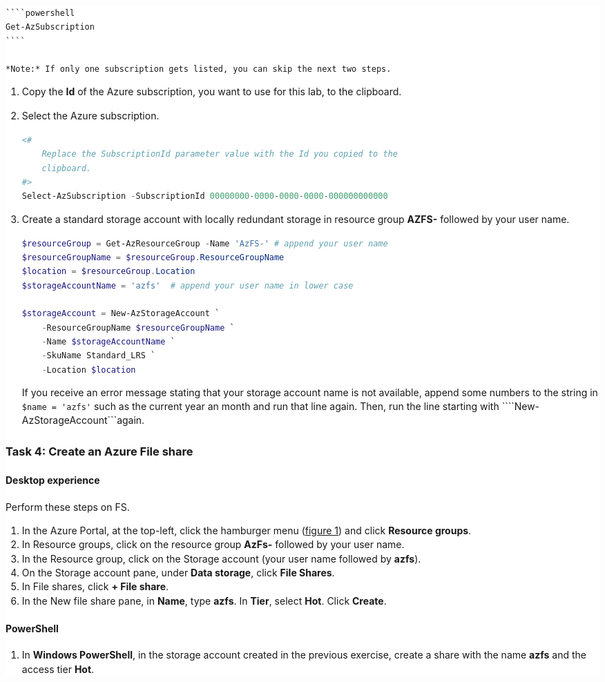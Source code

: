     ````powershell
    Get-AzSubscription
    ````

    *Note:* If only one subscription gets listed, you can skip the next two steps.

1. Copy the **Id** of the Azure subscription, you want to use for this lab, to the clipboard.
1. Select the Azure subscription.

    ````powershell
    <# 
        Replace the SubscriptionId parameter value with the Id you copied to the
        clipboard.
    #>
    Select-AzSubscription -SubscriptionId 00000000-0000-0000-0000-000000000000
    ````

1. Create a standard storage account with locally redundant storage in resource group **AZFS-** followed by your user name.

    ````powershell
    $resourceGroup = Get-AzResourceGroup -Name 'AzFS-' # append your user name
    $resourceGroupName = $resourceGroup.ResourceGroupName
    $location = $resourceGroup.Location
    $storageAccountName = 'azfs'  # append your user name in lower case

    $storageAccount = New-AzStorageAccount `
        -ResourceGroupName $resourceGroupName `
        -Name $storageAccountName `
        -SkuName Standard_LRS `
        -Location $location
    ````

    If you receive an error message stating that your storage account name is not available, append some numbers to the string in ````$name = 'azfs'```` such as the current year an month and run that line again. Then, run the line starting with ````New-AzStorageAccount```again.

### Task 4: Create an Azure File share

#### Desktop experience

Perform these steps on FS.

1. In the Azure Portal, at the top-left, click the hamburger menu ([figure 1]) and click **Resource groups**.
1. In Resource groups, click on the resource group **AzFs-** followed by your user name.
1. In the Resource group, click on the Storage account (your user name followed by **azfs**).
1. On the Storage account pane, under **Data storage**, click **File Shares**.
1. In File shares, click **+ File share**.
1. In the New file share pane, in **Name**, type **azfs**. In **Tier**, select **Hot**. Click **Create**.

#### PowerShell

1. In **Windows PowerShell**, in the storage account created in the previous exercise, create a share with the name **azfs** and the access tier **Hot**.


[figure 1]: images/Azure-hamburger-menu.png